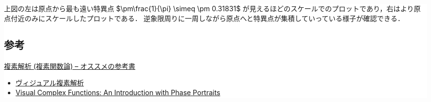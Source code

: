上図の左は原点から最も遠い特異点 $\pm\frac{1}{\pi} \simeq \pm 0.31831$ が見えるほどのスケールでのプロットであり，右はより原点付近のみにスケールしたプロットである． 逆象限周りに一周しながら原点へと特異点が集積していっている様子が確認できる．

## 参考

[複素解析 (複素関数論) – オススメの参考書](https://mathrelish.com/mathematics/recommended-books-in-complex-analysis)

- [ヴィジュアル複素解析](https://amzn.to/2Qpkphs)
- [Visual Complex Functions: An Introduction with Phase Portraits](https://amzn.to/3avRz91)

<script type="text/javascript">amzn_assoc_ad_type ="responsive_search_widget"; amzn_assoc_tracking_id ="alexandritefi-22"; amzn_assoc_marketplace ="amazon"; amzn_assoc_region ="JP"; amzn_assoc_placement =""; amzn_assoc_search_type = "search_widget";amzn_assoc_width ="auto"; amzn_assoc_height ="auto"; amzn_assoc_default_search_category =""; amzn_assoc_default_search_key ="複素解析";amzn_assoc_theme ="light"; amzn_assoc_bg_color ="FFFFFF";</script>

<script src="//z-fe.amazon-adsystem.com/widgets/q?ServiceVersion=20070822&amp;Operation=GetScript&amp;ID=OneJS&amp;WS=1&amp;Marketplace=JP"></script>
